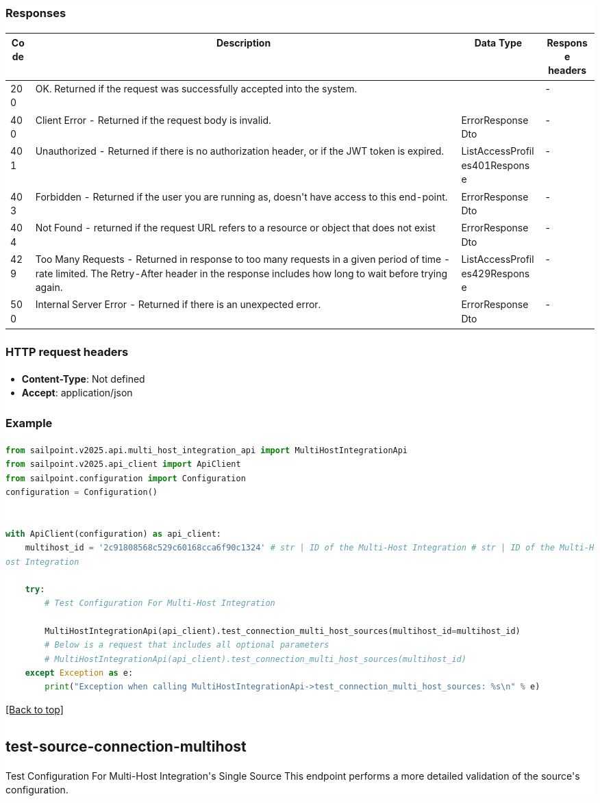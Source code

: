 ### Responses
Code | Description  | Data Type | Response headers |
------------- | ------------- | ------------- |------------------|
200 | OK. Returned if the request was successfully accepted into the system. |  |  -  |
400 | Client Error - Returned if the request body is invalid. | ErrorResponseDto |  -  |
401 | Unauthorized - Returned if there is no authorization header, or if the JWT token is expired. | ListAccessProfiles401Response |  -  |
403 | Forbidden - Returned if the user you are running as, doesn&#39;t have access to this end-point. | ErrorResponseDto |  -  |
404 | Not Found - returned if the request URL refers to a resource or object that does not exist | ErrorResponseDto |  -  |
429 | Too Many Requests - Returned in response to too many requests in a given period of time - rate limited. The Retry-After header in the response includes how long to wait before trying again. | ListAccessProfiles429Response |  -  |
500 | Internal Server Error - Returned if there is an unexpected error. | ErrorResponseDto |  -  |

### HTTP request headers
 - **Content-Type**: Not defined
 - **Accept**: application/json

### Example

```python
from sailpoint.v2025.api.multi_host_integration_api import MultiHostIntegrationApi
from sailpoint.v2025.api_client import ApiClient
from sailpoint.configuration import Configuration
configuration = Configuration()


with ApiClient(configuration) as api_client:
    multihost_id = '2c91808568c529c60168cca6f90c1324' # str | ID of the Multi-Host Integration # str | ID of the Multi-Host Integration

    try:
        # Test Configuration For Multi-Host Integration
        
        MultiHostIntegrationApi(api_client).test_connection_multi_host_sources(multihost_id=multihost_id)
        # Below is a request that includes all optional parameters
        # MultiHostIntegrationApi(api_client).test_connection_multi_host_sources(multihost_id)
    except Exception as e:
        print("Exception when calling MultiHostIntegrationApi->test_connection_multi_host_sources: %s\n" % e)
```



[[Back to top]](#) 

## test-source-connection-multihost
Test Configuration For Multi-Host Integration's Single Source
This endpoint performs a more detailed validation of the source's configuration.  
